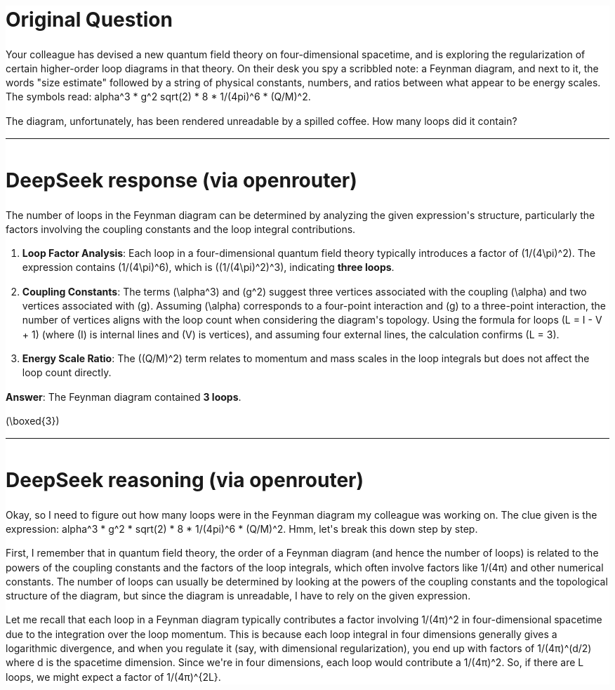 # Original Question

Your colleague has devised a new quantum field theory on four-dimensional spacetime, and is exploring the regularization of certain higher-order loop diagrams in that theory. On their desk you spy a scribbled note: a Feynman diagram, and next to it, the words "size estimate" followed by a string of physical constants, numbers, and ratios between what appear to be energy scales. The symbols read: alpha^3 * g^2 sqrt(2) * 8 * 1/(4pi)^6 * (Q/M)^2.

The diagram, unfortunately, has been rendered unreadable by a spilled coffee. How many loops did it contain?

---

# DeepSeek response (via openrouter)

The number of loops in the Feynman diagram can be determined by analyzing the given expression's structure, particularly the factors involving the coupling constants and the loop integral contributions. 

1. **Loop Factor Analysis**: Each loop in a four-dimensional quantum field theory typically introduces a factor of \(1/(4\pi)^2\). The expression contains \(1/(4\pi)^6\), which is \((1/(4\pi)^2)^3\), indicating **three loops**.

2. **Coupling Constants**: The terms \(\alpha^3\) and \(g^2\) suggest three vertices associated with the coupling \(\alpha\) and two vertices associated with \(g\). Assuming \(\alpha\) corresponds to a four-point interaction and \(g\) to a three-point interaction, the number of vertices aligns with the loop count when considering the diagram's topology. Using the formula for loops \(L = I - V + 1\) (where \(I\) is internal lines and \(V\) is vertices), and assuming four external lines, the calculation confirms \(L = 3\).

3. **Energy Scale Ratio**: The \((Q/M)^2\) term relates to momentum and mass scales in the loop integrals but does not affect the loop count directly.

**Answer**: The Feynman diagram contained **3 loops**. 

\(\boxed{3}\)

---

# DeepSeek reasoning (via openrouter)

Okay, so I need to figure out how many loops were in the Feynman diagram my colleague was working on. The clue given is the expression: alpha^3 * g^2 * sqrt(2) * 8 * 1/(4pi)^6 * (Q/M)^2. Hmm, let's break this down step by step.

First, I remember that in quantum field theory, the order of a Feynman diagram (and hence the number of loops) is related to the powers of the coupling constants and the factors of the loop integrals, which often involve factors like 1/(4π) and other numerical constants. The number of loops can usually be determined by looking at the powers of the coupling constants and the topological structure of the diagram, but since the diagram is unreadable, I have to rely on the given expression.

Let me recall that each loop in a Feynman diagram typically contributes a factor involving 1/(4π)^2 in four-dimensional spacetime due to the integration over the loop momentum. This is because each loop integral in four dimensions generally gives a logarithmic divergence, and when you regulate it (say, with dimensional regularization), you end up with factors of 1/(4π)^(d/2) where d is the spacetime dimension. Since we're in four dimensions, each loop would contribute a 1/(4π)^2. So, if there are L loops, we might expect a factor of 1/(4π)^{2L}.
